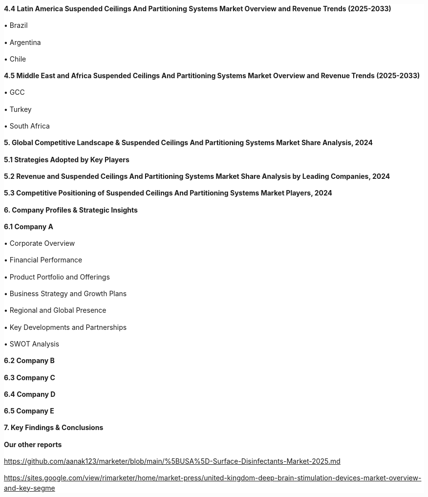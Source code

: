 <strong>4.4 Latin America Suspended Ceilings And Partitioning Systems Market Overview and Revenue Trends (2025-2033)</strong>

• Brazil

• Argentina

• Chile

<strong>4.5 Middle East and Africa Suspended Ceilings And Partitioning Systems Market Overview and Revenue Trends (2025-2033)</strong>

• GCC

• Turkey

• South Africa

<strong>5. Global Competitive Landscape & Suspended Ceilings And Partitioning Systems Market Share Analysis, 2024</strong>

<strong>5.1 Strategies Adopted by Key Players</strong>

<strong>5.2 Revenue and Suspended Ceilings And Partitioning Systems Market Share Analysis by Leading Companies, 2024</strong>

<strong>5.3 Competitive Positioning of Suspended Ceilings And Partitioning Systems Market Players, 2024</strong>

<strong>6. Company Profiles & Strategic Insights</strong>

<strong>6.1 Company A</strong>

• Corporate Overview

• Financial Performance

• Product Portfolio and Offerings

• Business Strategy and Growth Plans

• Regional and Global Presence

• Key Developments and Partnerships

• SWOT Analysis

<strong>6.2 Company B</strong>

<strong>6.3 Company C</strong>

<strong>6.4 Company D</strong>

<strong>6.5 Company E</strong>

<strong>7. Key Findings & Conclusions</strong>

<strong>Our other reports</strong>

<a href=https://github.com/aanak123/marketer/blob/main/%5BUSA%5D-Surface-Disinfectants-Market-2025.md>https://github.com/aanak123/marketer/blob/main/%5BUSA%5D-Surface-Disinfectants-Market-2025.md</a>

<a href=https://sites.google.com/view/rimarketer/home/market-press/united-kingdom-deep-brain-stimulation-devices-market-overview-and-key-segme>https://sites.google.com/view/rimarketer/home/market-press/united-kingdom-deep-brain-stimulation-devices-market-overview-and-key-segme</a>
